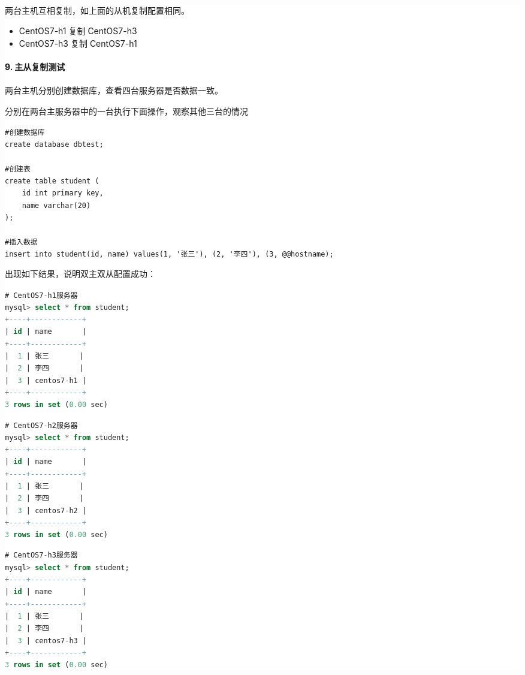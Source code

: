 两台主机互相复制，如上面的从机复制配置相同。

- CentOS7-h1 复制 CentOS7-h3
- CentOS7-h3 复制 CentOS7-h1



#### 9.  主从复制测试

两台主机分别创建数据库，查看四台服务器是否数据一致。

分别在两台主服务器中的一台执行下面操作，观察其他三台的情况

```mysql
#创建数据库
create database dbtest;

#创建表
create table student (
    id int primary key,
    name varchar(20)
);

#插入数据
insert into student(id, name) values(1, '张三'), (2, '李四'), (3, @@hostname);
```

出现如下结果，说明双主双从配置成功：

```sql
# CentOS7-h1服务器
mysql> select * from student;
+----+------------+
| id | name       |
+----+------------+
|  1 | 张三       |
|  2 | 李四       |
|  3 | centos7-h1 |
+----+------------+
3 rows in set (0.00 sec)
```

```sql
# CentOS7-h2服务器
mysql> select * from student;
+----+------------+
| id | name       |
+----+------------+
|  1 | 张三       |
|  2 | 李四       |
|  3 | centos7-h2 |
+----+------------+
3 rows in set (0.00 sec)
```

```sql
# CentOS7-h3服务器
mysql> select * from student;
+----+------------+
| id | name       |
+----+------------+
|  1 | 张三       |
|  2 | 李四       |
|  3 | centos7-h3 |
+----+------------+
3 rows in set (0.00 sec)
```
